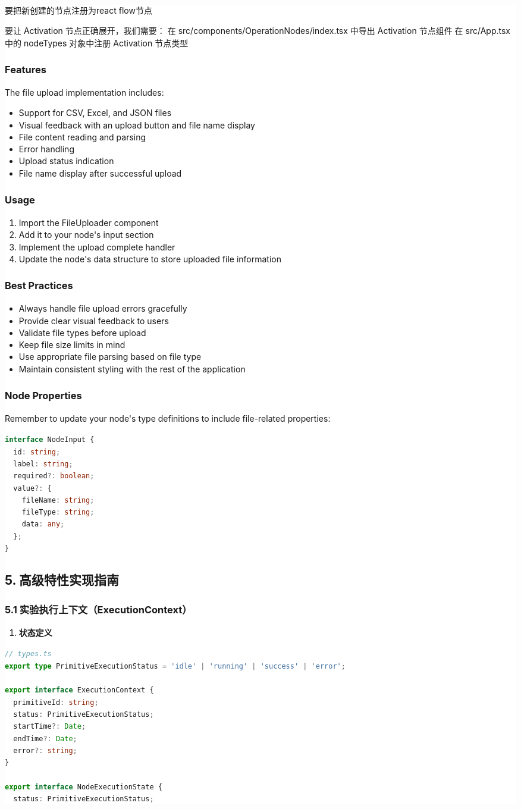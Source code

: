 要把新创建的节点注册为react flow节点

要让 Activation 节点正确展开，我们需要：
在 src/components/OperationNodes/index.tsx 中导出 Activation 节点组件
在 src/App.tsx 中的 nodeTypes 对象中注册 Activation 节点类型


### Features
The file upload implementation includes:
- Support for CSV, Excel, and JSON files
- Visual feedback with an upload button and file name display
- File content reading and parsing
- Error handling
- Upload status indication
- File name display after successful upload

### Usage
1. Import the FileUploader component
2. Add it to your node's input section
3. Implement the upload complete handler
4. Update the node's data structure to store uploaded file information

### Best Practices
- Always handle file upload errors gracefully
- Provide clear visual feedback to users
- Validate file types before upload
- Keep file size limits in mind
- Use appropriate file parsing based on file type
- Maintain consistent styling with the rest of the application

### Node Properties
Remember to update your node's type definitions to include file-related properties:
```typescript
interface NodeInput {
  id: string;
  label: string;
  required?: boolean;
  value?: {
    fileName: string;
    fileType: string;
    data: any;
  };
}
```

## 5. 高级特性实现指南

### 5.1 实验执行上下文（ExecutionContext）

1. **状态定义**
```typescript
// types.ts
export type PrimitiveExecutionStatus = 'idle' | 'running' | 'success' | 'error';

export interface ExecutionContext {
  primitiveId: string;
  status: PrimitiveExecutionStatus;
  startTime?: Date;
  endTime?: Date;
  error?: string;
}

export interface NodeExecutionState {
  status: PrimitiveExecutionStatus;
```
